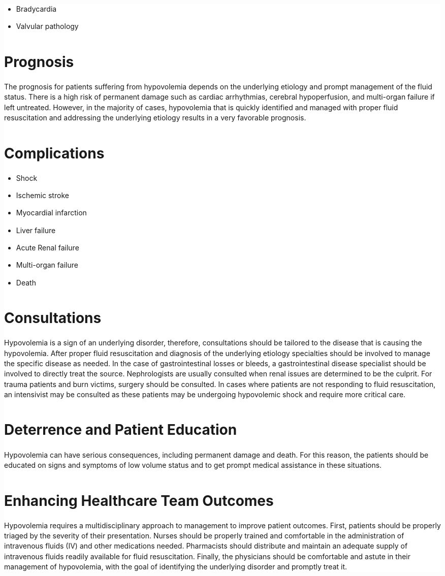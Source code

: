 - Bradycardia

- Valvular pathology

# Prognosis

The prognosis for patients suffering from hypovolemia depends on the underlying etiology and prompt management of the fluid status. There is a high risk of permanent damage such as cardiac arrhythmias, cerebral hypoperfusion, and multi-organ failure if left untreated. However, in the majority of cases, hypovolemia that is quickly identified and managed with proper fluid resuscitation and addressing the underlying etiology results in a very favorable prognosis.

# Complications

- Shock

- Ischemic stroke

- Myocardial infarction

- Liver failure

- Acute Renal failure

- Multi-organ failure

- Death

# Consultations

Hypovolemia is a sign of an underlying disorder, therefore, consultations should be tailored to the disease that is causing the hypovolemia. After proper fluid resuscitation and diagnosis of the underlying etiology specialties should be involved to manage the specific disease as needed. In the case of gastrointestinal losses or bleeds, a gastrointestinal disease specialist should be involved to directly treat the source. Nephrologists are usually consulted when renal issues are determined to be the culprit. For trauma patients and burn victims, surgery should be consulted. In cases where patients are not responding to fluid resuscitation, an intensivist may be consulted as these patients may be undergoing hypovolemic shock and require more critical care.

# Deterrence and Patient Education

Hypovolemia can have serious consequences, including permanent damage and death. For this reason, the patients should be educated on signs and symptoms of low volume status and to get prompt medical assistance in these situations.

# Enhancing Healthcare Team Outcomes

Hypovolemia requires a multidisciplinary approach to management to improve patient outcomes. First, patients should be properly triaged by the severity of their presentation. Nurses should be properly trained and comfortable in the administration of intravenous fluids (IV) and other medications needed. Pharmacists should distribute and maintain an adequate supply of intravenous fluids readily available for fluid resuscitation. Finally, the physicians should be comfortable and astute in their management of hypovolemia, with the goal of identifying the underlying disorder and promptly treat it.